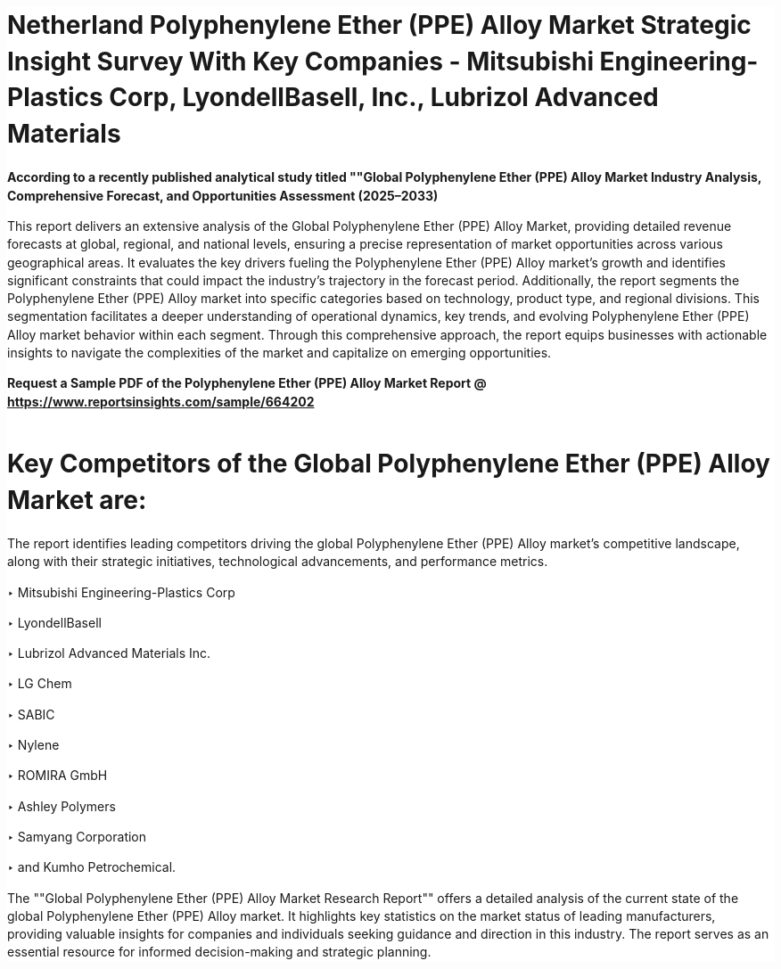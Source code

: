# Netherland Polyphenylene Ether (PPE) Alloy Market Strategic Insight Survey With Key Companies - Mitsubishi Engineering-Plastics Corp, LyondellBasell, Inc., Lubrizol Advanced Materials

<strong>According to a recently published analytical study titled ""Global Polyphenylene Ether (PPE) Alloy Market Industry Analysis, Comprehensive Forecast, and Opportunities Assessment (2025–2033)</strong>

 This report delivers an extensive analysis of the Global Polyphenylene Ether (PPE) Alloy Market, providing detailed revenue forecasts at global, regional, and national levels, ensuring a precise representation of market opportunities across various geographical areas. It evaluates the key drivers fueling the Polyphenylene Ether (PPE) Alloy market’s growth and identifies significant constraints that could impact the industry’s trajectory in the forecast period. Additionally, the report segments the Polyphenylene Ether (PPE) Alloy market into specific categories based on technology, product type, and regional divisions. This segmentation facilitates a deeper understanding of operational dynamics, key trends, and evolving Polyphenylene Ether (PPE) Alloy market behavior within each segment. Through this comprehensive approach, the report equips businesses with actionable insights to navigate the complexities of the market and capitalize on emerging opportunities.

<strong>Request a Sample PDF of the Polyphenylene Ether (PPE) Alloy Market Report </strong><strong>@<a href=https://www.reportsinsights.com/sample/664202> https://www.reportsinsights.com/sample/664202</a></strong></font>

# <strong>Key Competitors of the Global Polyphenylene Ether (PPE) Alloy Market are:</strong>

The report identifies leading competitors driving the global Polyphenylene Ether (PPE) Alloy market’s competitive landscape, along with their strategic initiatives, technological advancements, and performance metrics.

‣ Mitsubishi Engineering-Plastics Corp

‣ LyondellBasell

‣ Lubrizol Advanced Materials Inc.

‣ LG Chem

‣ SABIC

‣ Nylene

‣ ROMIRA GmbH

‣ Ashley Polymers

‣ Samyang Corporation

‣ and Kumho Petrochemical.

The ""Global Polyphenylene Ether (PPE) Alloy Market Research Report"" offers a detailed analysis of the current state of the global Polyphenylene Ether (PPE) Alloy market. It highlights key statistics on the market status of leading manufacturers, providing valuable insights for companies and individuals seeking guidance and direction in this industry. The report serves as an essential resource for informed decision-making and strategic planning.
